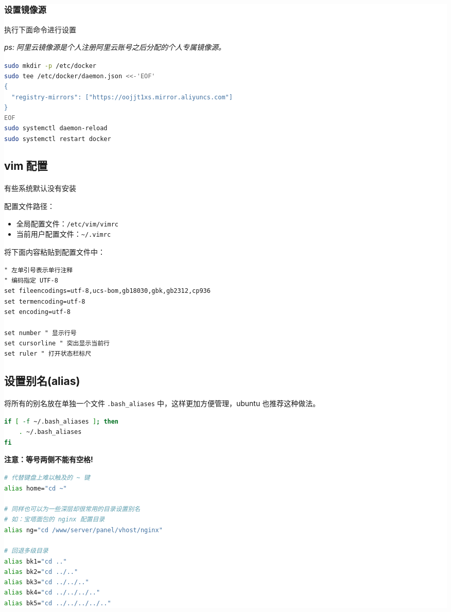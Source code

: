 ### 设置镜像源

执行下面命令进行设置

*ps: 阿里云镜像源是个人注册阿里云账号之后分配的个人专属镜像源。*

```bash
sudo mkdir -p /etc/docker
sudo tee /etc/docker/daemon.json <<-'EOF'
{
  "registry-mirrors": ["https://oojjt1xs.mirror.aliyuncs.com"]
}
EOF
sudo systemctl daemon-reload
sudo systemctl restart docker
```



## vim 配置

有些系统默认没有安装

配置文件路径：

+ 全局配置文件：`/etc/vim/vimrc`
+ 当前用户配置文件：`~/.vimrc`

将下面内容粘贴到配置文件中：

```
" 左单引号表示单行注释
" 编码指定 UTF-8
set fileencodings=utf-8,ucs-bom,gb18030,gbk,gb2312,cp936
set termencoding=utf-8
set encoding=utf-8

set number " 显示行号
set cursorline " 突出显示当前行
set ruler " 打开状态栏标尺
```



## 设置别名(alias)

将所有的别名放在单独一个文件 `.bash_aliases` 中，这样更加方便管理，ubuntu 也推荐这种做法。

```bash
if [ -f ~/.bash_aliases ]; then
    . ~/.bash_aliases
fi
```

**注意：等号两侧不能有空格!**

```bash
# 代替键盘上难以触及的 ~ 键
alias home="cd ~"

# 同样也可以为一些深层却很常用的目录设置别名
# 如：宝塔面包的 nginx 配置目录
alias ng="cd /www/server/panel/vhost/nginx"

# 回退多级目录
alias bk1="cd .."
alias bk2="cd ../.."
alias bk3="cd ../../.."
alias bk4="cd ../../../.."
alias bk5="cd ../../../../.."
```